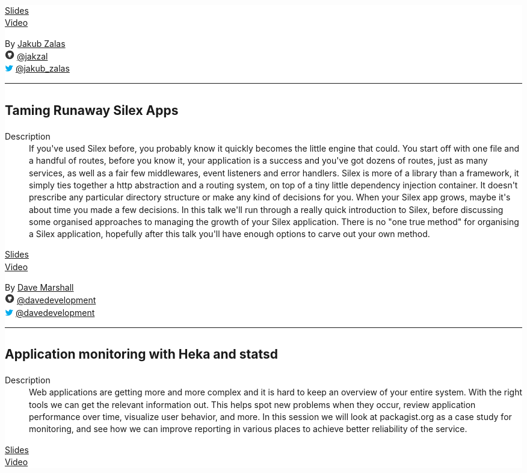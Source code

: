 [Slides](https://speakerdeck.com/jakzal/symfony-components-in-the-wild-symfonycon-2013)  
[Video](http://youtu.be/jj3ilXvhjEk)

By [Jakub Zalas](https://connect.sensiolabs.com/profile/jakubzalas)  
![github](icon/github.png) [@jakzal](https://github.com/jakzal)  
![twitter](icon/twitter.png) [@jakub_zalas](https://twitter.com/jakub_zalas)  

---

## Taming Runaway Silex Apps

<dl>
  <dt>Description</dt>
  <dd>If you've used Silex before, you probably know it quickly becomes the little engine that could. You start off with one file and a handful of routes, before you know it, your application is a success and you've got dozens of routes, just as many services, as well as a fair few middlewares, event listeners and error handlers. Silex is more of a library than a framework, it simply ties together a http abstraction and a routing system, on top of a tiny little dependency injection container. It doesn't prescribe any particular directory structure or make any kind of decisions for you. When your Silex app grows, maybe it's about time you made a few decisions. In this talk we'll run through a really quick introduction to Silex, before discussing some organised approaches to managing the growth of your Silex application. There is no "one true method" for organising a Silex application, hopefully after this talk you'll have enough options to carve out your own method.</dd>
</dl>

[Slides](https://speakerdeck.com/davedevelopment/taming-runaway-silex-apps-symfonycon-warsaw-2013)  
[Video](http://youtu.be/YhPSnTGnYdk)

By [Dave Marshall](https://connect.sensiolabs.com/profile/davedevelopment)  
![github](icon/github.png) [@davedevelopment](https://github.com/davedevelopment)  
![twitter](icon/twitter.png) [@davedevelopment](https://twitter.com/davedevelopment)  

---

## Application monitoring with Heka and statsd

<dl>
  <dt>Description</dt>
  <dd>Web applications are getting more and more complex and it is hard to keep an overview of your entire system. With the right tools we can get the relevant information out. This helps spot new problems when they occur, review application performance over time, visualize user behavior, and more. In this session we will look at packagist.org as a case study for monitoring, and see how we can improve reporting in various places to achieve better reliability of the service.</dd>
</dl>

[Slides](http://slides.seld.be/?file=2013-12-13+Application+monitoring+with+Heka+and+statsd.html)  
[Video](http://youtu.be/eV8U3YWrtr8)
